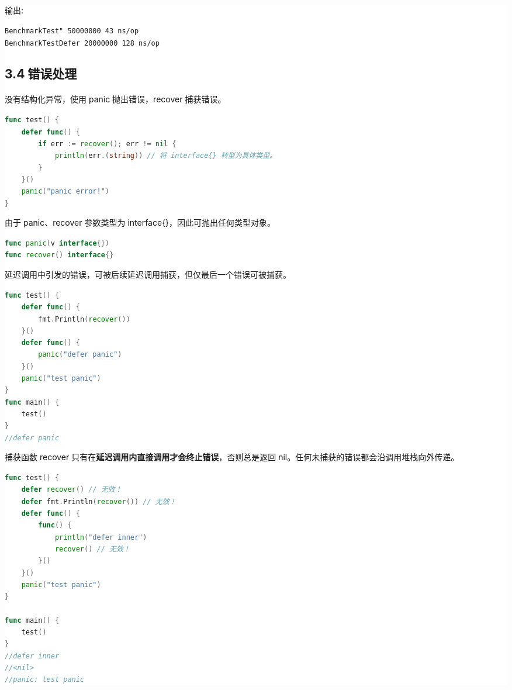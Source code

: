 输出:

```
BenchmarkTest" 50000000 43 ns/op
BenchmarkTestDefer 20000000 128 ns/op
```

## 3.4 错误处理

没有结构化异常，使用 panic 抛出错误，recover 捕获错误。

```go
func test() {
    defer func() {
        if err := recover(); err != nil {
            println(err.(string)) // 将 interface{} 转型为具体类型。
        }
    }()
    panic("panic error!")
}
```

由于 panic、recover 参数类型为 interface{}，因此可抛出任何类型对象。

```go
func panic(v interface{})
func recover() interface{}
```

延迟调用中引发的错误，可被后续延迟调用捕获，但仅最后一个错误可被捕获。

```go
func test() {
    defer func() {
        fmt.Println(recover())
    }()
    defer func() {
        panic("defer panic")
    }()
    panic("test panic")
}
func main() {
    test()
}
//defer panic
```

捕获函数 recover 只有在**延迟调用内直接调用才会终止错误**，否则总是返回 nil。任何未捕获的错误都会沿调用堆栈向外传递。

```go
func test() {
    defer recover() // 无效！
    defer fmt.Println(recover()) // 无效！
    defer func() {
        func() {
            println("defer inner")
            recover() // 无效！
        }()
    }()
    panic("test panic")
}

func main() {
    test()
}
//defer inner
//<nil>
//panic: test panic
```